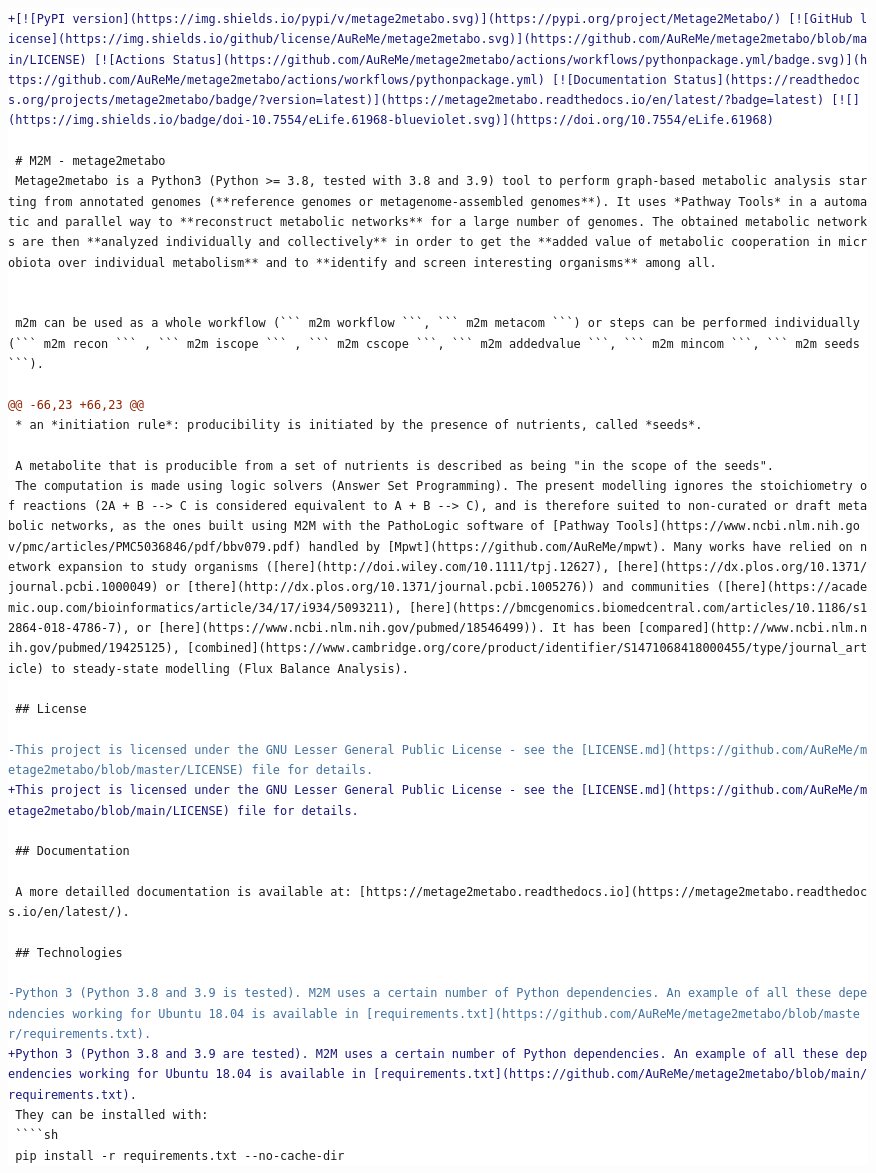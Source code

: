 ```diff
+[![PyPI version](https://img.shields.io/pypi/v/metage2metabo.svg)](https://pypi.org/project/Metage2Metabo/) [![GitHub license](https://img.shields.io/github/license/AuReMe/metage2metabo.svg)](https://github.com/AuReMe/metage2metabo/blob/main/LICENSE) [![Actions Status](https://github.com/AuReMe/metage2metabo/actions/workflows/pythonpackage.yml/badge.svg)](https://github.com/AuReMe/metage2metabo/actions/workflows/pythonpackage.yml) [![Documentation Status](https://readthedocs.org/projects/metage2metabo/badge/?version=latest)](https://metage2metabo.readthedocs.io/en/latest/?badge=latest) [![](https://img.shields.io/badge/doi-10.7554/eLife.61968-blueviolet.svg)](https://doi.org/10.7554/eLife.61968)
 
 # M2M - metage2metabo
 Metage2metabo is a Python3 (Python >= 3.8, tested with 3.8 and 3.9) tool to perform graph-based metabolic analysis starting from annotated genomes (**reference genomes or metagenome-assembled genomes**). It uses *Pathway Tools* in a automatic and parallel way to **reconstruct metabolic networks** for a large number of genomes. The obtained metabolic networks are then **analyzed individually and collectively** in order to get the **added value of metabolic cooperation in microbiota over individual metabolism** and to **identify and screen interesting organisms** among all.
 
 
 m2m can be used as a whole workflow (``` m2m workflow ```, ``` m2m metacom ```) or steps can be performed individually (``` m2m recon ``` , ``` m2m iscope ``` , ``` m2m cscope ```, ``` m2m addedvalue ```, ``` m2m mincom ```, ``` m2m seeds ```).
 
@@ -66,23 +66,23 @@
 * an *initiation rule*: producibility is initiated by the presence of nutrients, called *seeds*. 
 
 A metabolite that is producible from a set of nutrients is described as being "in the scope of the seeds".
 The computation is made using logic solvers (Answer Set Programming). The present modelling ignores the stoichiometry of reactions (2A + B --> C is considered equivalent to A + B --> C), and is therefore suited to non-curated or draft metabolic networks, as the ones built using M2M with the PathoLogic software of [Pathway Tools](https://www.ncbi.nlm.nih.gov/pmc/articles/PMC5036846/pdf/bbv079.pdf) handled by [Mpwt](https://github.com/AuReMe/mpwt). Many works have relied on network expansion to study organisms ([here](http://doi.wiley.com/10.1111/tpj.12627), [here](https://dx.plos.org/10.1371/journal.pcbi.1000049) or [there](http://dx.plos.org/10.1371/journal.pcbi.1005276)) and communities ([here](https://academic.oup.com/bioinformatics/article/34/17/i934/5093211), [here](https://bmcgenomics.biomedcentral.com/articles/10.1186/s12864-018-4786-7), or [here](https://www.ncbi.nlm.nih.gov/pubmed/18546499)). It has been [compared](http://www.ncbi.nlm.nih.gov/pubmed/19425125), [combined](https://www.cambridge.org/core/product/identifier/S1471068418000455/type/journal_article) to steady-state modelling (Flux Balance Analysis).
 
 ## License
 
-This project is licensed under the GNU Lesser General Public License - see the [LICENSE.md](https://github.com/AuReMe/metage2metabo/blob/master/LICENSE) file for details.
+This project is licensed under the GNU Lesser General Public License - see the [LICENSE.md](https://github.com/AuReMe/metage2metabo/blob/main/LICENSE) file for details.
 
 ## Documentation
 
 A more detailled documentation is available at: [https://metage2metabo.readthedocs.io](https://metage2metabo.readthedocs.io/en/latest/).
 
 ## Technologies
 
-Python 3 (Python 3.8 and 3.9 is tested). M2M uses a certain number of Python dependencies. An example of all these dependencies working for Ubuntu 18.04 is available in [requirements.txt](https://github.com/AuReMe/metage2metabo/blob/master/requirements.txt).
+Python 3 (Python 3.8 and 3.9 are tested). M2M uses a certain number of Python dependencies. An example of all these dependencies working for Ubuntu 18.04 is available in [requirements.txt](https://github.com/AuReMe/metage2metabo/blob/main/requirements.txt).
 They can be installed with:
 ````sh
 pip install -r requirements.txt --no-cache-dir
```